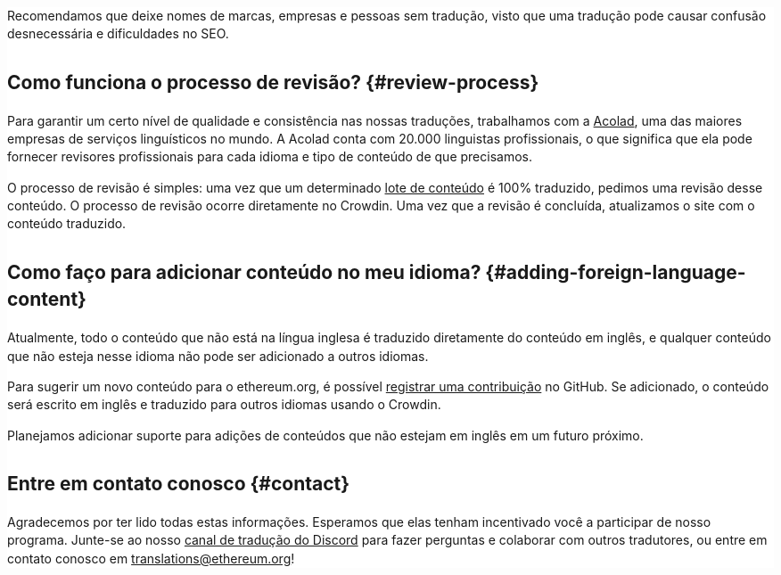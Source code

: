 Recomendamos que deixe nomes de marcas, empresas e pessoas sem tradução, visto que uma tradução pode causar confusão desnecessária e dificuldades no SEO.

## Como funciona o processo de revisão? \{#review-process}

Para garantir um certo nível de qualidade e consistência nas nossas traduções, trabalhamos com a [Acolad](https://www.acolad.com/), uma das maiores empresas de serviços linguísticos no mundo. A Acolad conta com 20.000 linguistas profissionais, o que significa que ela pode fornecer revisores profissionais para cada idioma e tipo de conteúdo de que precisamos.

O processo de revisão é simples: uma vez que um determinado [lote de conteúdo](/contributing/translation-program/content-buckets) é 100% traduzido, pedimos uma revisão desse conteúdo. O processo de revisão ocorre diretamente no Crowdin. Uma vez que a revisão é concluída, atualizamos o site com o conteúdo traduzido.

## Como faço para adicionar conteúdo no meu idioma? \{#adding-foreign-language-content}

Atualmente, todo o conteúdo que não está na língua inglesa é traduzido diretamente do conteúdo em inglês, e qualquer conteúdo que não esteja nesse idioma não pode ser adicionado a outros idiomas.

Para sugerir um novo conteúdo para o ethereum.org, é possível [registrar uma contribuição](https://github.com/ethereum/ethereum-org-website/issues) no GitHub. Se adicionado, o conteúdo será escrito em inglês e traduzido para outros idiomas usando o Crowdin.

Planejamos adicionar suporte para adições de conteúdos que não estejam em inglês em um futuro próximo.

## Entre em contato conosco \{#contact}

Agradecemos por ter lido todas estas informações. Esperamos que elas tenham incentivado você a participar de nosso programa. Junte-se ao nosso [canal de tradução do Discord](https://discord.gg/ethereum-org) para fazer perguntas e colaborar com outros tradutores, ou entre em contato conosco em translations@ethereum.org!

